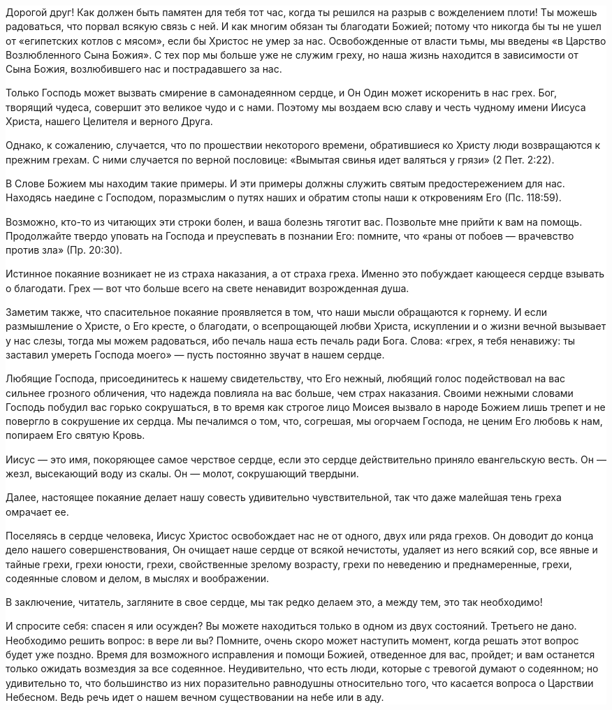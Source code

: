 Дорогой друг! Как должен быть памятен для тебя тот час, когда ты решился на разрыв с вожделением плоти! Ты можешь радоваться, что порвал всякую связь с ней. И как многим обязан ты благодати Божией; потому что никогда бы ты не ушел от «египетских котлов с мясом», если бы Христос не умер за нас. Освобожденные от власти тьмы, мы введены «в Царство Возлюбленного Сына Божия». С тех пор мы больше уже не служим греху, но наша жизнь находится в зависимости от Сына Божия, возлюбившего нас и пострадавшего за нас.

Только Господь может вызвать смирение в самонадеянном сердце, и Он Один может искоренить в нас грех. Бог, творящий чудеса, совершит это великое чудо и с нами. Поэтому мы воздаем всю славу и честь чудному имени Иисуса Христа, нашего Целителя и верного Друга.

Однако, к сожалению, случается, что по прошествии некоторого времени, обратившиеся ко Христу люди возвращаются к прежним грехам. С ними случается по верной пословице: «Вымытая свинья идет валяться у грязи» (2 Пет. 2:22).

В Слове Божием мы находим такие примеры. И эти примеры должны служить святым предостережением для нас. Находясь наедине с Господом, поразмыслим о путях наших и обратим стопы наши к откровениям Его (Пс. 118:59).

Возможно, кто-то из читающих эти строки болен, и ваша болезнь тяготит вас. Позвольте мне прийти к вам на помощь. Продолжайте твердо уповать на Господа и преуспевать в познании Его: помните, что «раны от побоев — врачевство против зла» (Пр. 20:30).

Истинное покаяние возникает не из страха наказания, а от страха греха. Именно это побуждает кающееся сердце взывать о благодати. Грех — вот что больше всего на свете ненавидит возрожденная душа.

Заметим также, что спасительное покаяние проявляется в том, что наши мысли обращаются к горнему. И если размышление о Христе, о Его кресте, о благодати, о всепрощающей любви Христа, искуплении и о жизни вечной вызывает у нас слезы, тогда мы можем радоваться, ибо печаль наша есть печаль ради Бога. Слова: «грех, я тебя ненавижу: ты заставил умереть Господа моего» — пусть постоянно звучат в нашем сердце.

Любящие Господа, присоединитесь к нашему свидетельству, что Его нежный, любящий голос подействовал на вас сильнее грозного обличения, что надежда повлияла на вас больше, чем страх наказания. Своими нежными словами Господь побудил вас горько сокрушаться, в то время как строгое лицо Моисея вызвало в народе Божием лишь трепет и не повергло в сокрушение их сердца. Мы печалимся о том, что, согрешая, мы огорчаем Господа, не ценим Его любовь к нам, попираем Его святую Кровь.

Иисус — это имя, покоряющее самое черствое сердце, если это сердце действительно приняло евангельскую весть. Он — жезл, высекающий воду из скалы. Он — молот, сокрушающий твердыни.

Далее, настоящее покаяние делает нашу совесть удивительно чувствительной, так что даже малейшая тень греха омрачает ее.

Поселяясь в сердце человека, Иисус Христос освобождает нас не от одного, двух или ряда грехов. Он доводит до конца дело нашего совершенствования, Он очищает наше сердце от всякой нечистоты, удаляет из него всякий сор, все явные и тайные грехи, грехи юности, грехи, свойственные зрелому возрасту, грехи по неведению и преднамеренные, грехи, содеянные словом и делом, в мыслях и воображении.

В заключение, читатель, загляните в свое сердце, мы так редко делаем это, а между тем, это так необходимо!

И спросите себя: спасен я или осужден? Вы можете находиться только в одном из двух состояний. Третьего не дано. Необходимо решить вопрос: в вере ли вы? Помните, очень скоро может наступить момент, когда решать этот вопрос будет уже поздно. Время для возможного исправления и помощи Божией, отведенное для вас, пройдет; и вам останется только ожидать возмездия за все содеянное. Неудивительно, что есть люди, которые с тревогой думают о содеянном; но удивительно то, что большинство из них поразительно равнодушны относительно того, что касается вопроса о Царствии Небесном. Ведь речь идет о нашем вечном существовании на небе или в аду.
